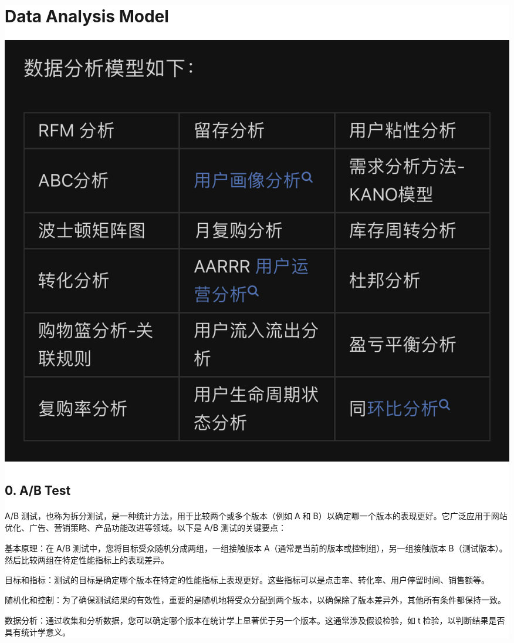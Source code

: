 # Data Analysis Model
![](.Data_Analysis_Model_images/cb3c47298195090ed5a47ab1ff32e61.png)

## 0. A/B Test
A/B 测试，也称为拆分测试，是一种统计方法，用于比较两个或多个版本（例如 A 和 B）以确定哪一个版本的表现更好。它广泛应用于网站优化、广告、营销策略、产品功能改进等领域。以下是 A/B 测试的关键要点：

基本原理：在 A/B 测试中，您将目标受众随机分成两组，一组接触版本 A（通常是当前的版本或控制组），另一组接触版本 B（测试版本）。然后比较两组在特定性能指标上的表现差异。

目标和指标：测试的目标是确定哪个版本在特定的性能指标上表现更好。这些指标可以是点击率、转化率、用户停留时间、销售额等。

随机化和控制：为了确保测试结果的有效性，重要的是随机地将受众分配到两个版本，以确保除了版本差异外，其他所有条件都保持一致。

数据分析：通过收集和分析数据，您可以确定哪个版本在统计学上显著优于另一个版本。这通常涉及假设检验，如 t 检验，以判断结果是否具有统计学意义。
